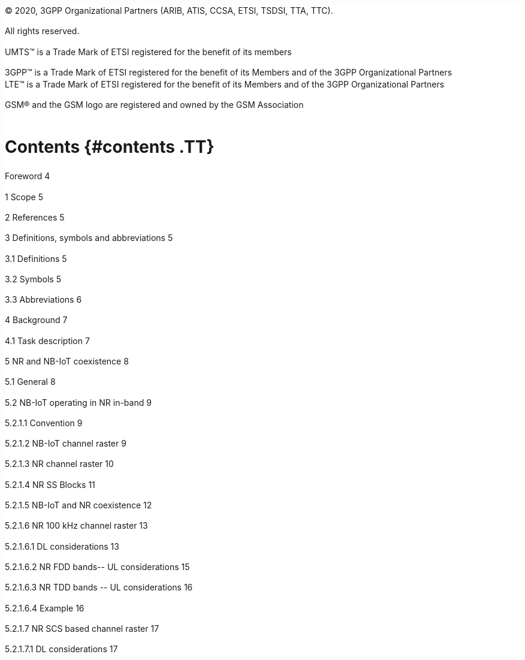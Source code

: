 © 2020, 3GPP Organizational Partners (ARIB, ATIS, CCSA, ETSI, TSDSI,
TTA, TTC).

All rights reserved.

UMTS™ is a Trade Mark of ETSI registered for the benefit of its members

3GPP™ is a Trade Mark of ETSI registered for the benefit of its Members
and of the 3GPP Organizational Partners\
LTE™ is a Trade Mark of ETSI registered for the benefit of its Members
and of the 3GPP Organizational Partners

GSM® and the GSM logo are registered and owned by the GSM Association

 Contents {#contents .TT}
========

Foreword 4

1 Scope 5

2 References 5

3 Definitions, symbols and abbreviations 5

3.1 Definitions 5

3.2 Symbols 5

3.3 Abbreviations 6

4 Background 7

4.1 Task description 7

5 NR and NB-IoT coexistence 8

5.1 General 8

5.2 NB-IoT operating in NR in-band 9

5.2.1.1 Convention 9

5.2.1.2 NB-IoT channel raster 9

5.2.1.3 NR channel raster 10

5.2.1.4 NR SS Blocks 11

5.2.1.5 NB-IoT and NR coexistence 12

5.2.1.6 NR 100 kHz channel raster 13

5.2.1.6.1 DL considerations 13

5.2.1.6.2 NR FDD bands-- UL considerations 15

5.2.1.6.3 NR TDD bands -- UL considerations 16

5.2.1.6.4 Example 16

5.2.1.7 NR SCS based channel raster 17

5.2.1.7.1 DL considerations 17
